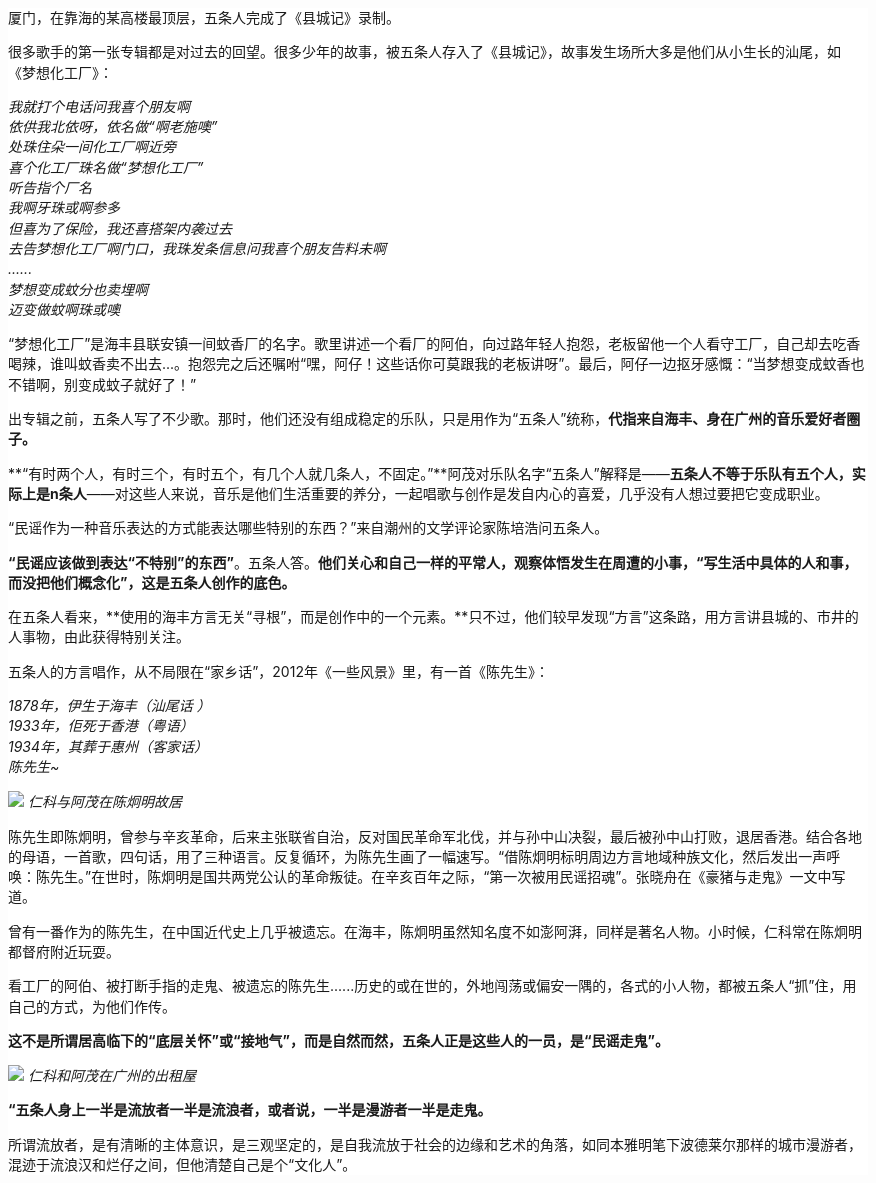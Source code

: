厦门，在靠海的某高楼最顶层，五条人完成了《县城记》录制。

很多歌手的第一张专辑都是对过去的回望。很多少年的故事，被五条人存入了《县城记》，故事发生场所大多是他们从小生长的汕尾，如《梦想化工厂》：

_我就打个电话问我喜个朋友啊_  
_依供我北依呀，依名做“啊老施噢”_  
_处珠住朵一间化工厂啊近旁_  
_喜个化工厂珠名做“梦想化工厂”_  
_听告指个厂名_  
_我啊牙珠或啊参多_  
_但喜为了保险，我还喜搭架内袭过去_  
_去告梦想化工厂啊门口，我珠发条信息问我喜个朋友告料未啊_  
_......_  
_梦想变成蚊分也卖埋啊_  
_迈变做蚊啊珠或噢_
 

“梦想化工厂”是海丰县联安镇一间蚊香厂的名字。歌里讲述一个看厂的阿伯，向过路年轻人抱怨，老板留他一个人看守工厂，自己却去吃香喝辣，谁叫蚊香卖不出去...。抱怨完之后还嘱咐“嘿，阿仔！这些话你可莫跟我的老板讲呀”。最后，阿仔一边抠牙感慨：“当梦想变成蚊香也不错啊，别变成蚊子就好了！”

出专辑之前，五条人写了不少歌。那时，他们还没有组成稳定的乐队，只是用作为“五条人”统称，**代指来自海丰、身在广州的音乐爱好者圈子。**

**“有时两个人，有时三个，有时五个，有几个人就几条人，不固定。”**阿茂对乐队名字“五条人”解释是——**五条人不等于乐队有五个人，实际上是n条人**——对这些人来说，音乐是他们生活重要的养分，一起唱歌与创作是发自内心的喜爱，几乎没有人想过要把它变成职业。 

“民谣作为一种音乐表达的方式能表达哪些特别的东西？”来自潮州的文学评论家陈培浩问五条人。

**“民谣应该做到表达“不特别”的东西”**。五条人答。**他们关心和自己一样的平常人，观察体悟发生在周遭的小事，“写生活中具体的人和事，而没把他们概念化”，这是五条人创作的底色。**

在五条人看来，**使用的海丰方言无关“寻根”，而是创作中的一个元素。**只不过，他们较早发现“方言”这条路，用方言讲县城的、市井的人事物，由此获得特别关注。

五条人的方言唱作，从不局限在“家乡话”，2012年《一些风景》里，有一首《陈先生》：

_1878年，伊生于海丰（汕尾话 ）_  
 _1933年，佢死于香港（粤语）_  
 _1934年，其葬于惠州（客家话）_  
 _陈先生~_

  
![](https://mmbiz.qpic.cn/mmbiz_jpg/YD3ibKUxO6FVEe2Nl5XibK48FY4VVJ3llYpZIGHZJchMMjwYXARBk3l12iazyTSBeAAhDz3fObaexkqK57JzeAbCQ/640?wx_fmt=jpeg&tp=webp&wxfrom=5&wx_lazy=1&wx_co=1)
*仁科与阿茂在陈炯明故居*

陈先生即陈炯明，曾参与辛亥革命，后来主张联省自治，反对国民革命军北伐，并与孙中山决裂，最后被孙中山打败，退居香港。结合各地的母语，一首歌，四句话，用了三种语言。反复循环，为陈先生画了一幅速写。“借陈炯明标明周边方言地域种族文化，然后发出一声呼唤：陈先生。”在世时，陈炯明是国共两党公认的革命叛徒。在辛亥百年之际，“第一次被用民谣招魂”。张晓舟在《豪猪与走鬼》一文中写道。

曾有一番作为的陈先生，在中国近代史上几乎被遗忘。在海丰，陈炯明虽然知名度不如澎阿湃，同样是著名人物。小时候，仁科常在陈炯明都督府附近玩耍。

看工厂的阿伯、被打断手指的走鬼、被遗忘的陈先生......历史的或在世的，外地闯荡或偏安一隅的，各式的小人物，都被五条人“抓”住，用自己的方式，为他们作传。

**这不是所谓居高临下的“底层关怀”或“接地气”，而是自然而然，五条人正是这些人的一员，是“民谣走鬼”。**

![](https://mmbiz.qpic.cn/mmbiz_png/YD3ibKUxO6FVEe2Nl5XibK48FY4VVJ3llYdumicy5WuatDcwiaHJN1XEiab3iaoFUjBrEjMtUc6vJG3icqxovuyWwsMEg/640?wx_fmt=jpeg&tp=webp&wxfrom=5&wx_lazy=1&wx_co=1)
*仁科和阿茂在广州的出租屋*

  

**“五条人身上一半是流放者一半是流浪者，或者说，一半是漫游者一半是走鬼。**

所谓流放者，是有清晰的主体意识，是三观坚定的，是自我流放于社会的边缘和艺术的角落，如同本雅明笔下波德莱尔那样的城市漫游者，混迹于流浪汉和烂仔之间，但他清楚自己是个“文化人”。

